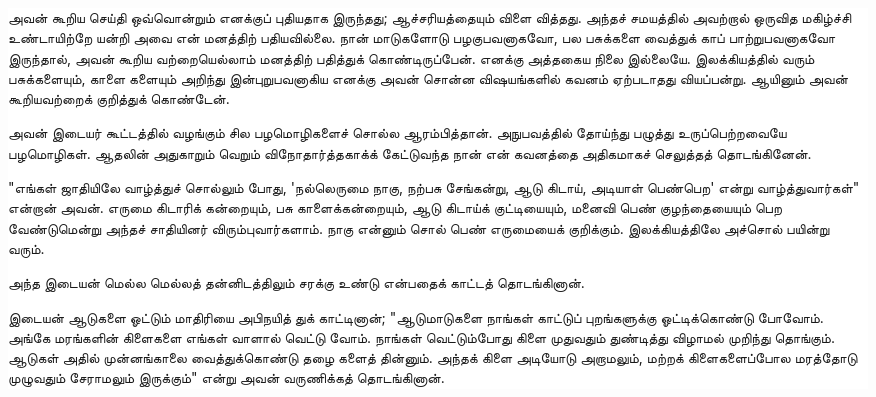 அவன் கூறிய செய்தி ஒவ்வொன்றும் எனக்குப் புதியதாக இருந்தது; ஆச்சரியத்தையும் விளை வித்தது. அந்தச் சமயத்தில் அவற்றால் ஒருவித மகிழ்ச்சி உண்டாயிற்றே யன்றி அவை என் மனத்திற் பதியவில்லை. நான் மாடுகளோடு பழகுபவனாகவோ, பல பசுக்களை வைத்துக் காப் பாற்றுபவனாகவோ இருந்தால், அவன் கூறிய வற்றையெல்லாம் மனத்திற் பதித்துக் கொண்டிருப்பேன். எனக்கு அத்தகைய நிலை இல்லையே. இலக்கியத்தில் வரும் பசுக்களையும், காளை களையும் அறிந்து இன்புறுபவனாகிய எனக்கு அவன் சொன்ன விஷயங்களில் கவனம் ஏற்படாதது வியப்பன்று. ஆயினும் அவன் கூறியவற்றைக் குறித்துக் கொண்டேன்.  

அவன் இடையர் கூட்டத்தில் வழங்கும் சில பழமொழிகளைச் சொல்ல ஆரம்பித்தான். அநுபவத்தில் தோய்ந்து பழுத்து உருப்பெற்றவையே பழமொழிகள். ஆதலின் அதுகாறும் வெறும் விநோதார்த்தகாக்க் கேட்டுவந்த நான் என் கவனத்தை அதிகமாகச் செலுத்தத் தொடங்கினேன்.  

"எங்கள் ஜாதியிலே வாழ்த்துச் சொல்லும் போது, 'நல்லெருமை நாகு, நற்பசு சேங்கன்று, ஆடு கிடாய், அடியாள் பெண்பெற' என்று வாழ்த்துவார்கள்" என்றான் அவன். எருமை கிடாரிக் கன்றையும், பசு காளைக்கன்றையும், ஆடு கிடாய்க் குட்டியையும், மனைவி பெண் குழந்தையையும் பெற வேண்டுமென்று அந்தச் சாதியினர் விரும்புவார்களாம். நாகு என்னும் சொல் பெண் எருமையைக் குறிக்கும். இலக்கியத்திலே அச்சொல் பயின்று வரும்.  

அந்த இடையன் மெல்ல மெல்லத் தன்னிடத்திலும் சரக்கு உண்டு என்பதைக் காட்டத் தொடங்கினான்.  

இடையன் ஆடுகளை ஓட்டும் மாதிரியை அபிநயித் துக் காட்டினான்; "ஆடுமாடுகளை நாங்கள் காட்டுப் புறங்களுக்கு ஓட்டிக்கொண்டு போவோம். அங்கே மரங்களின் கிளைகளை எங்கள் வாளால் வெட்டு வோம். நாங்கள் வெட்டும்போது கிளை முதுவதும் துண்டித்து விழாமல் முறிந்து தொங்கும். ஆடுகள் அதில் முன்னங்காலை வைத்துக்கொண்டு தழை களைத் தின்னும். அந்தக் கிளை அடியோடு அறாமலும், மற்றக் கிளைகளைப்போல மரத்தோடு முழுவதும் சேராமலும் இருக்கும்" என்று அவன் வருணிக்கத் தொடங்கினான்.  

